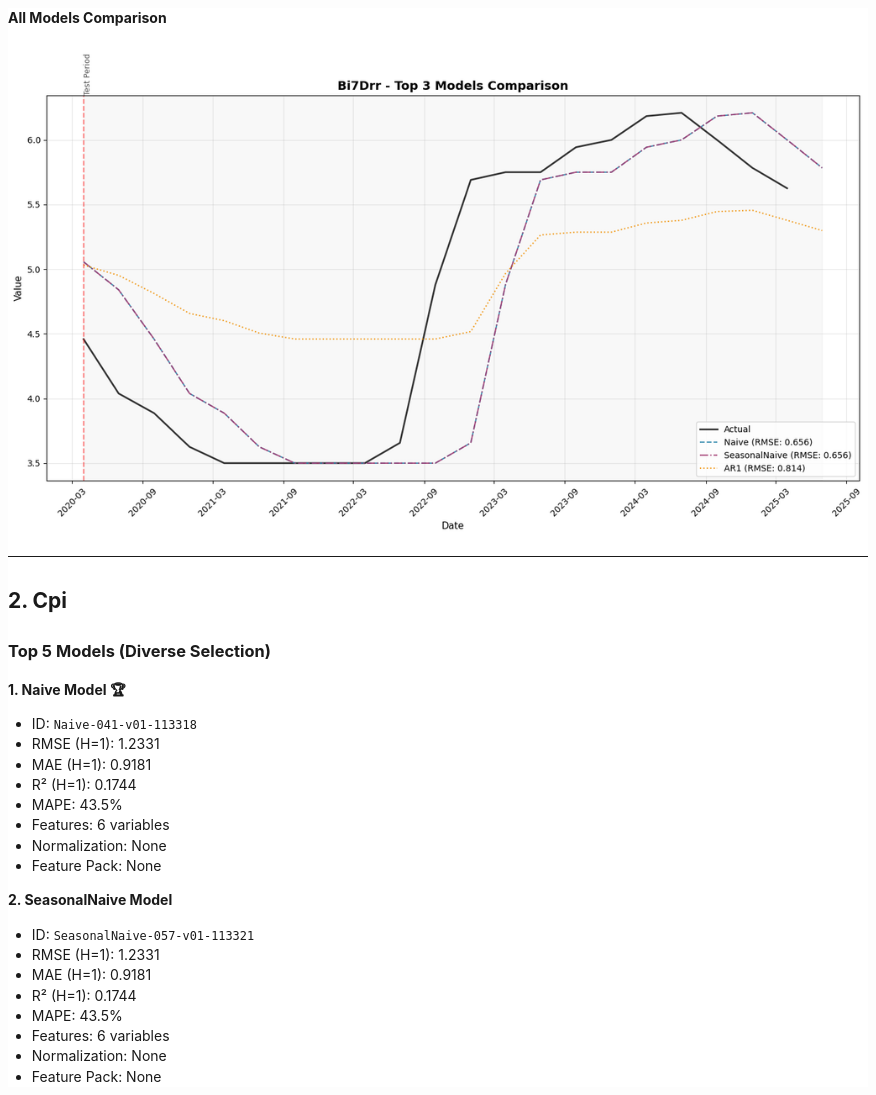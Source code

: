 #### All Models Comparison
![Bi7Drr Comparison](visualizations/BI7DRR_comparison.png)

---

## 2. Cpi

### Top 5 Models (Diverse Selection)

**1. Naive Model 🏆**
- ID: `Naive-041-v01-113318`
- RMSE (H=1): 1.2331
- MAE (H=1): 0.9181
- R² (H=1): 0.1744
- MAPE: 43.5%
- Features: 6 variables
- Normalization: None
- Feature Pack: None

**2. SeasonalNaive Model**
- ID: `SeasonalNaive-057-v01-113321`
- RMSE (H=1): 1.2331
- MAE (H=1): 0.9181
- R² (H=1): 0.1744
- MAPE: 43.5%
- Features: 6 variables
- Normalization: None
- Feature Pack: None
